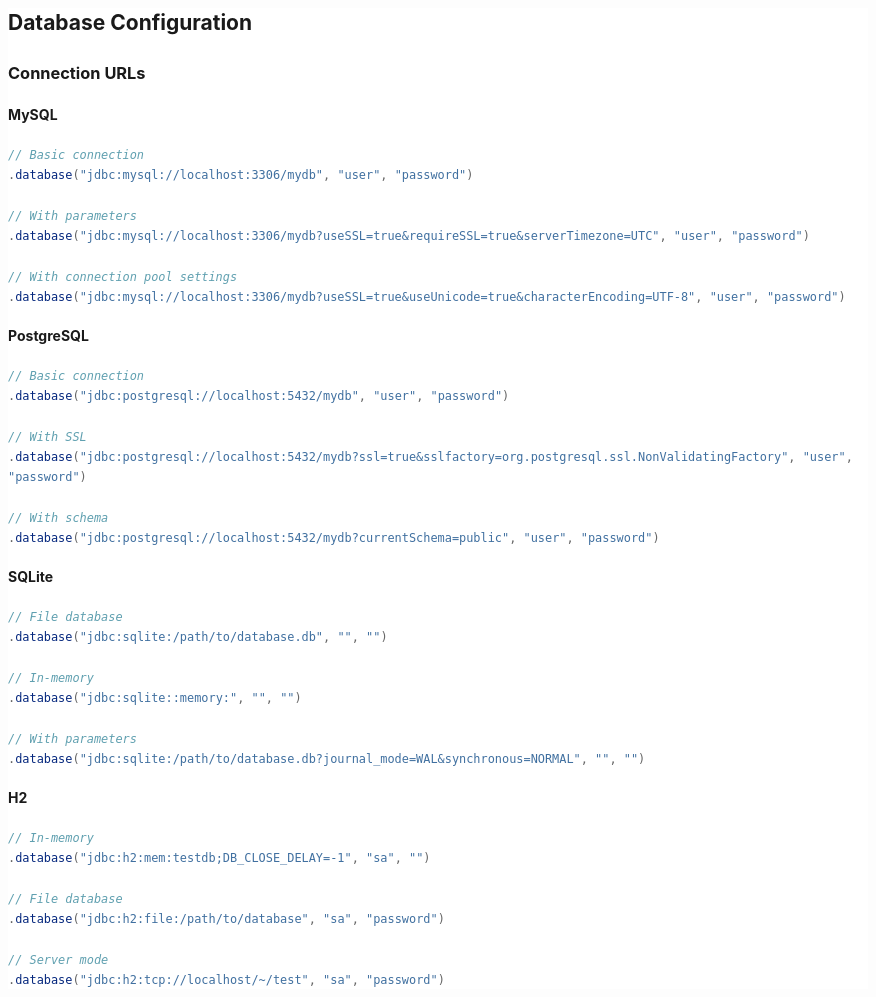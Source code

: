 ## Database Configuration

### Connection URLs

#### MySQL
```java
// Basic connection
.database("jdbc:mysql://localhost:3306/mydb", "user", "password")

// With parameters
.database("jdbc:mysql://localhost:3306/mydb?useSSL=true&requireSSL=true&serverTimezone=UTC", "user", "password")

// With connection pool settings
.database("jdbc:mysql://localhost:3306/mydb?useSSL=true&useUnicode=true&characterEncoding=UTF-8", "user", "password")
```

#### PostgreSQL
```java
// Basic connection
.database("jdbc:postgresql://localhost:5432/mydb", "user", "password")

// With SSL
.database("jdbc:postgresql://localhost:5432/mydb?ssl=true&sslfactory=org.postgresql.ssl.NonValidatingFactory", "user", "password")

// With schema
.database("jdbc:postgresql://localhost:5432/mydb?currentSchema=public", "user", "password")
```

#### SQLite
```java
// File database
.database("jdbc:sqlite:/path/to/database.db", "", "")

// In-memory
.database("jdbc:sqlite::memory:", "", "")

// With parameters
.database("jdbc:sqlite:/path/to/database.db?journal_mode=WAL&synchronous=NORMAL", "", "")
```

#### H2
```java
// In-memory
.database("jdbc:h2:mem:testdb;DB_CLOSE_DELAY=-1", "sa", "")

// File database
.database("jdbc:h2:file:/path/to/database", "sa", "password")

// Server mode
.database("jdbc:h2:tcp://localhost/~/test", "sa", "password")
```
